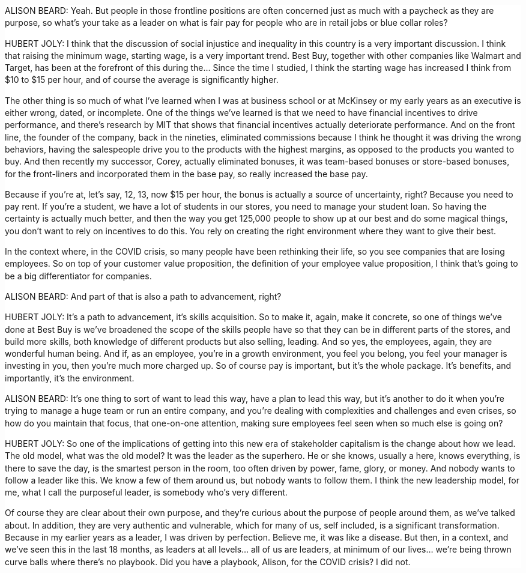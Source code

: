 ALISON BEARD: Yeah. But people in those frontline positions are often concerned just as much with a paycheck as they are purpose, so what’s your take as a leader on what is fair pay for people who are in retail jobs or blue collar roles?

HUBERT JOLY: I think that the discussion of social injustice and inequality in this country is a very important discussion. I think that raising the minimum wage, starting wage, is a very important trend. Best Buy, together with other companies like Walmart and Target, has been at the forefront of this during the… Since the time I studied, I think the starting wage has increased I think from $10 to $15 per hour, and of course the average is significantly higher.

The other thing is so much of what I’ve learned when I was at business school or at McKinsey or my early years as an executive is either wrong, dated, or incomplete. One of the things we’ve learned is that we need to have financial incentives to drive performance, and there’s research by MIT that shows that financial incentives actually deteriorate performance. And on the front line, the founder of the company, back in the nineties, eliminated commissions because I think he thought it was driving the wrong behaviors, having the salespeople drive you to the products with the highest margins, as opposed to the products you wanted to buy. And then recently my successor, Corey, actually eliminated bonuses, it was team-based bonuses or store-based bonuses, for the front-liners and incorporated them in the base pay, so really increased the base pay.

Because if you’re at, let’s say, 12, 13, now $15 per hour, the bonus is actually a source of uncertainty, right? Because you need to pay rent. If you’re a student, we have a lot of students in our stores, you need to manage your student loan. So having the certainty is actually much better, and then the way you get 125,000 people to show up at our best and do some magical things, you don’t want to rely on incentives to do this. You rely on creating the right environment where they want to give their best.

In the context where, in the COVID crisis, so many people have been rethinking their life, so you see companies that are losing employees. So on top of your customer value proposition, the definition of your employee value proposition, I think that’s going to be a big differentiator for companies.

ALISON BEARD: And part of that is also a path to advancement, right?

HUBERT JOLY: It’s a path to advancement, it’s skills acquisition. So to make it, again, make it concrete, so one of things we’ve done at Best Buy is we’ve broadened the scope of the skills people have so that they can be in different parts of the stores, and build more skills, both knowledge of different products but also selling, leading. And so yes, the employees, again, they are wonderful human being. And if, as an employee, you’re in a growth environment, you feel you belong, you feel your manager is investing in you, then you’re much more charged up. So of course pay is important, but it’s the whole package. It’s benefits, and importantly, it’s the environment.

ALISON BEARD: It’s one thing to sort of want to lead this way, have a plan to lead this way, but it’s another to do it when you’re trying to manage a huge team or run an entire company, and you’re dealing with complexities and challenges and even crises, so how do you maintain that focus, that one-on-one attention, making sure employees feel seen when so much else is going on?

HUBERT JOLY: So one of the implications of getting into this new era of stakeholder capitalism is the change about how we lead. The old model, what was the old model? It was the leader as the superhero. He or she knows, usually a here, knows everything, is there to save the day, is the smartest person in the room, too often driven by power, fame, glory, or money. And nobody wants to follow a leader like this. We know a few of them around us, but nobody wants to follow them. I think the new leadership model, for me, what I call the purposeful leader, is somebody who’s very different.

Of course they are clear about their own purpose, and they’re curious about the purpose of people around them, as we’ve talked about. In addition, they are very authentic and vulnerable, which for many of us, self included, is a significant transformation. Because in my earlier years as a leader, I was driven by perfection. Believe me, it was like a disease. But then, in a context, and we’ve seen this in the last 18 months, as leaders at all levels… all of us are leaders, at minimum of our lives… we’re being thrown curve balls where there’s no playbook. Did you have a playbook, Alison, for the COVID crisis? I did not.
